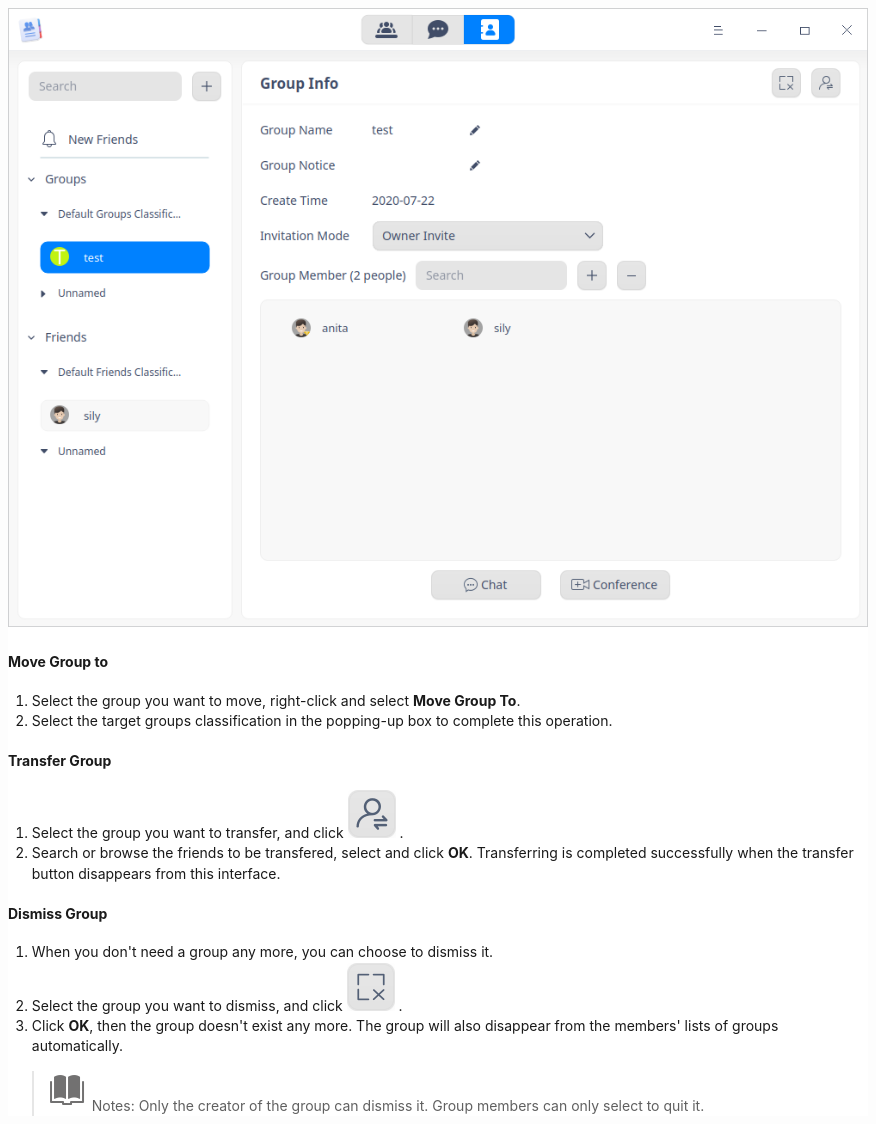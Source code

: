 ![4groupinf](jpg/4groupinf.png)

#### Move Group to

1. Select the group you want to move, right-click and select **Move Group To**.
2. Select the target groups classification in the popping-up box to complete this operation.

#### Transfer Group

1. Select the group you want to transfer, and click ![16](icon/16.svg) .
2. Search or browse the friends to be transfered, select and click **OK**. Transferring is completed successfully when the transfer button disappears from this interface.


#### Dismiss Group

1. When you don't need a group any more, you can choose to dismiss it.
2. Select the group you want to dismiss, and click  ![15](icon/15.svg) .
3. Click  **OK**, then the group doesn't exist any more. The group will also disappear from the members' lists of groups automatically.
> ![notes](icon/notes.svg) Notes: Only the creator of the group can dismiss it. Group members can only select to quit it.
